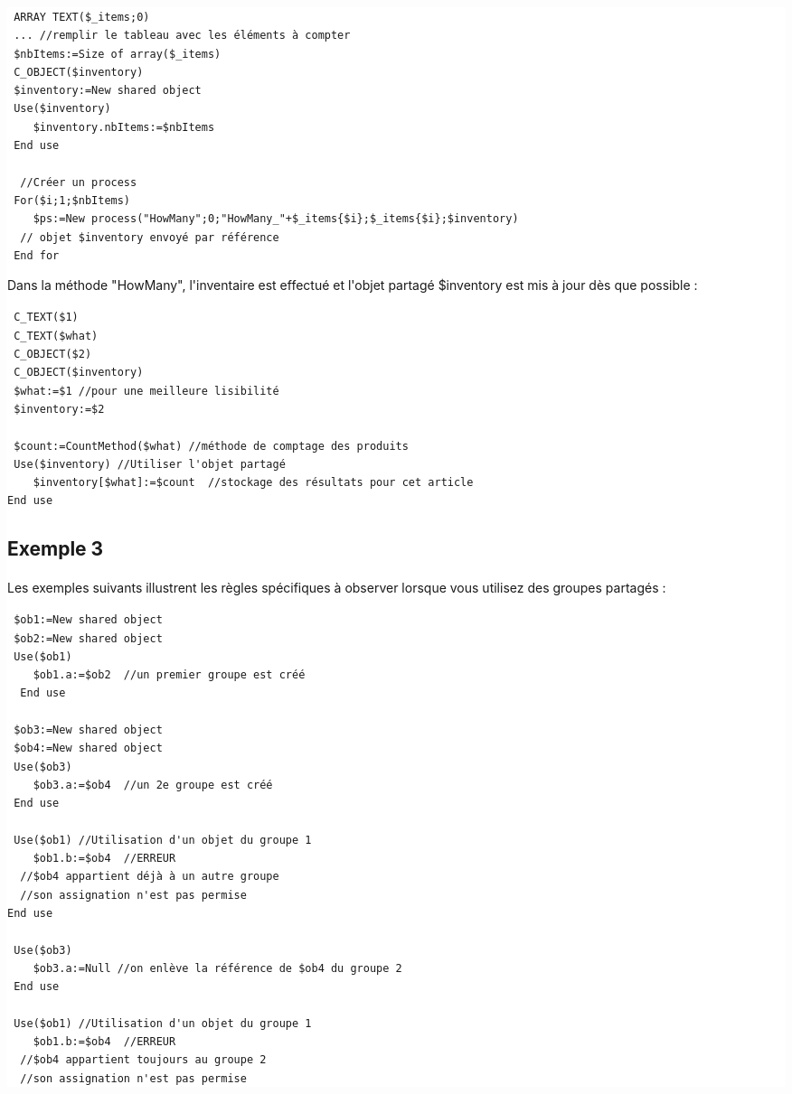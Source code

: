 ```4d
 ARRAY TEXT($_items;0)
 ... //remplir le tableau avec les éléments à compter
 $nbItems:=Size of array($_items)
 C_OBJECT($inventory)
 $inventory:=New shared object
 Use($inventory)
    $inventory.nbItems:=$nbItems
 End use

  //Créer un process
 For($i;1;$nbItems)
    $ps:=New process("HowMany";0;"HowMany_"+$_items{$i};$_items{$i};$inventory)
  // objet $inventory envoyé par référence
 End for
```

Dans la méthode "HowMany", l'inventaire est effectué et l'objet partagé $inventory est mis à jour dès que possible :

```4d
 C_TEXT($1)
 C_TEXT($what)
 C_OBJECT($2)
 C_OBJECT($inventory)
 $what:=$1 //pour une meilleure lisibilité
 $inventory:=$2
 
 $count:=CountMethod($what) //méthode de comptage des produits
 Use($inventory) //Utiliser l'objet partagé
    $inventory[$what]:=$count  //stockage des résultats pour cet article
End use
```

## Exemple 3

Les exemples suivants illustrent les règles spécifiques à observer lorsque vous utilisez des groupes partagés :

```4d
 $ob1:=New shared object
 $ob2:=New shared object
 Use($ob1)
    $ob1.a:=$ob2  //un premier groupe est créé
  End use

 $ob3:=New shared object
 $ob4:=New shared object
 Use($ob3)
    $ob3.a:=$ob4  //un 2e groupe est créé
 End use

 Use($ob1) //Utilisation d'un objet du groupe 1
    $ob1.b:=$ob4  //ERREUR
  //$ob4 appartient déjà à un autre groupe
  //son assignation n'est pas permise
End use

 Use($ob3)
    $ob3.a:=Null //on enlève la référence de $ob4 du groupe 2
 End use

 Use($ob1) //Utilisation d'un objet du groupe 1
    $ob1.b:=$ob4  //ERREUR
  //$ob4 appartient toujours au groupe 2
  //son assignation n'est pas permise
```